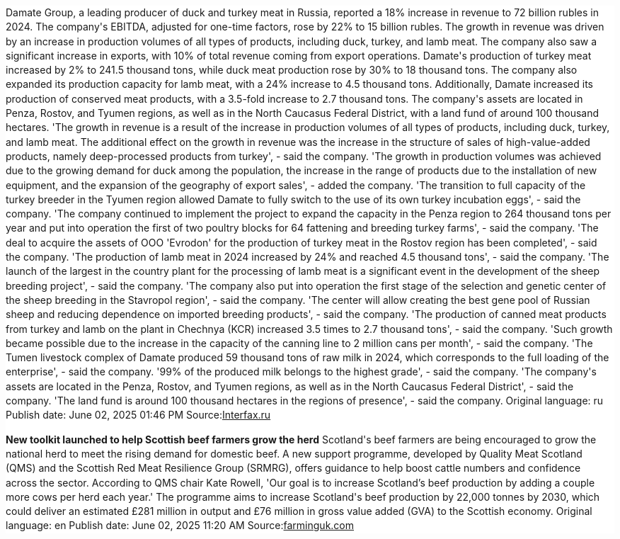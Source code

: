 Damate Group, a leading producer of duck and turkey meat in Russia, reported a 18% increase in revenue to 72 billion rubles in 2024. The company's EBITDA, adjusted for one-time factors, rose by 22% to 15 billion rubles. The growth in revenue was driven by an increase in production volumes of all types of products, including duck, turkey, and lamb meat. The company also saw a significant increase in exports, with 10% of total revenue coming from export operations. Damate's production of turkey meat increased by 2% to 241.5 thousand tons, while duck meat production rose by 30% to 18 thousand tons. The company also expanded its production capacity for lamb meat, with a 24% increase to 4.5 thousand tons. Additionally, Damate increased its production of conserved meat products, with a 3.5-fold increase to 2.7 thousand tons. The company's assets are located in Penza, Rostov, and Tyumen regions, as well as in the North Caucasus Federal District, with a land fund of around 100 thousand hectares. 'The growth in revenue is a result of the increase in production volumes of all types of products, including duck, turkey, and lamb meat. The additional effect on the growth in revenue was the increase in the structure of sales of high-value-added products, namely deep-processed products from turkey', - said the company. 'The growth in production volumes was achieved due to the growing demand for duck among the population, the increase in the range of products due to the installation of new equipment, and the expansion of the geography of export sales', - added the company. 'The transition to full capacity of the turkey breeder in the Tyumen region allowed Damate to fully switch to the use of its own turkey incubation eggs', - said the company. 'The company continued to implement the project to expand the capacity in the Penza region to 264 thousand tons per year and put into operation the first of two poultry blocks for 64 fattening and breeding turkey farms', - said the company. 'The deal to acquire the assets of OOO 'Evrodon' for the production of turkey meat in the Rostov region has been completed', - said the company. 'The production of lamb meat in 2024 increased by 24% and reached 4.5 thousand tons', - said the company. 'The launch of the largest in the country plant for the processing of lamb meat is a significant event in the development of the sheep breeding project', - said the company. 'The company also put into operation the first stage of the selection and genetic center of the sheep breeding in the Stavropol region', - said the company. 'The center will allow creating the best gene pool of Russian sheep and reducing dependence on imported breeding products', - said the company. 'The production of canned meat products from turkey and lamb on the plant in Chechnya (KCR) increased 3.5 times to 2.7 thousand tons', - said the company. 'Such growth became possible due to the increase in the capacity of the canning line to 2 million cans per month', - said the company. 'The Tumen livestock complex of Damate produced 59 thousand tons of raw milk in 2024, which corresponds to the full loading of the enterprise', - said the company. '99% of the produced milk belongs to the highest grade', - said the company. 'The company's assets are located in the Penza, Rostov, and Tyumen regions, as well as in the North Caucasus Federal District', - said the company. 'The land fund is around 100 thousand hectares in the regions of presence', - said the company. 
Original language: ru
Publish date: June 02, 2025 01:46 PM
Source:[Interfax.ru](https://www.interfax.ru/business/1029123)

**New toolkit launched to help Scottish beef farmers grow the herd**
Scotland's beef farmers are being encouraged to grow the national herd to meet the rising demand for domestic beef. A new support programme, developed by Quality Meat Scotland (QMS) and the Scottish Red Meat Resilience Group (SRMRG), offers guidance to help boost cattle numbers and confidence across the sector. According to QMS chair Kate Rowell, 'Our goal is to increase Scotland’s beef production by adding a couple more cows per herd each year.' The programme aims to increase Scotland's beef production by 22,000 tonnes by 2030, which could deliver an estimated £281 million in output and £76 million in gross value added (GVA) to the Scottish economy.
Original language: en
Publish date: June 02, 2025 11:20 AM
Source:[farminguk.com](https://www.farminguk.com/news/new-toolkit-launched-to-help-scottish-beef-farmers-grow-the-herd_66644.html)
